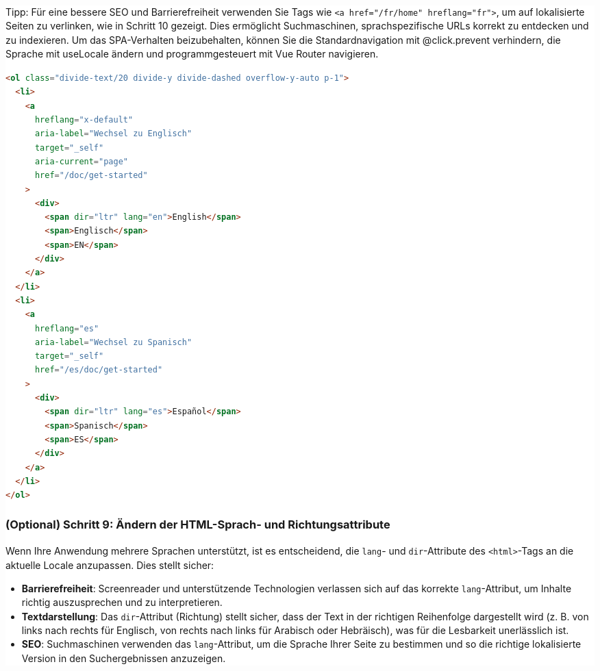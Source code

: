 Tipp: Für eine bessere SEO und Barrierefreiheit verwenden Sie Tags wie `<a href="/fr/home" hreflang="fr">`, um auf lokalisierte Seiten zu verlinken, wie in Schritt 10 gezeigt. Dies ermöglicht Suchmaschinen, sprachspezifische URLs korrekt zu entdecken und zu indexieren. Um das SPA-Verhalten beizubehalten, können Sie die Standardnavigation mit @click.prevent verhindern, die Sprache mit useLocale ändern und programmgesteuert mit Vue Router navigieren.

```html
<ol class="divide-text/20 divide-y divide-dashed overflow-y-auto p-1">
  <li>
    <a
      hreflang="x-default"
      aria-label="Wechsel zu Englisch"
      target="_self"
      aria-current="page"
      href="/doc/get-started"
    >
      <div>
        <span dir="ltr" lang="en">English</span>
        <span>Englisch</span>
        <span>EN</span>
      </div>
    </a>
  </li>
  <li>
    <a
      hreflang="es"
      aria-label="Wechsel zu Spanisch"
      target="_self"
      href="/es/doc/get-started"
    >
      <div>
        <span dir="ltr" lang="es">Español</span>
        <span>Spanisch</span>
        <span>ES</span>
      </div>
    </a>
  </li>
</ol>
```

### (Optional) Schritt 9: Ändern der HTML-Sprach- und Richtungsattribute

Wenn Ihre Anwendung mehrere Sprachen unterstützt, ist es entscheidend, die `lang`- und `dir`-Attribute des `<html>`-Tags an die aktuelle Locale anzupassen. Dies stellt sicher:

- **Barrierefreiheit**: Screenreader und unterstützende Technologien verlassen sich auf das korrekte `lang`-Attribut, um Inhalte richtig auszusprechen und zu interpretieren.
- **Textdarstellung**: Das `dir`-Attribut (Richtung) stellt sicher, dass der Text in der richtigen Reihenfolge dargestellt wird (z. B. von links nach rechts für Englisch, von rechts nach links für Arabisch oder Hebräisch), was für die Lesbarkeit unerlässlich ist.
- **SEO**: Suchmaschinen verwenden das `lang`-Attribut, um die Sprache Ihrer Seite zu bestimmen und so die richtige lokalisierte Version in den Suchergebnissen anzuzeigen.
